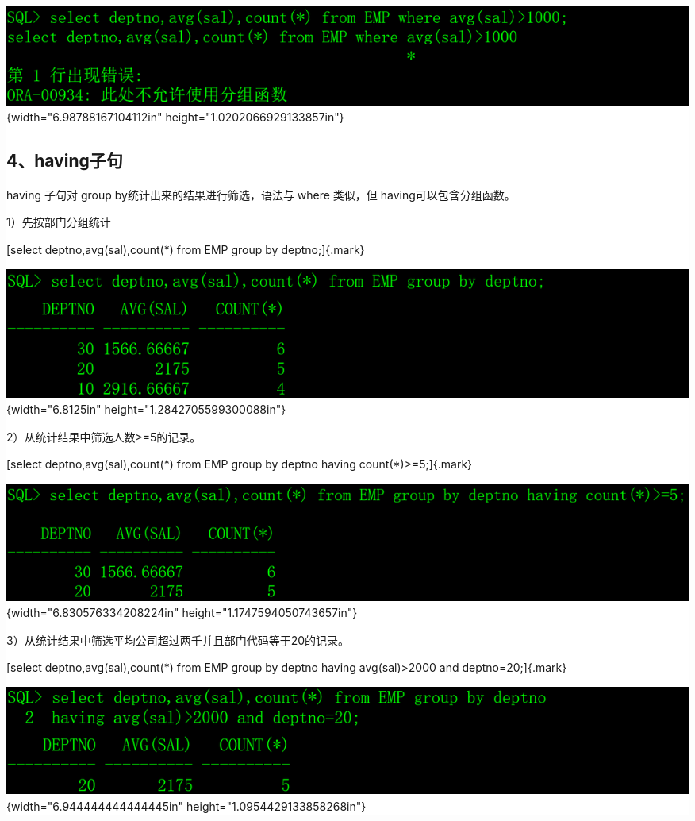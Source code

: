 ![](/images/200/media/image27.png){width="6.98788167104112in"
height="1.0202066929133857in"}

## 4、having子句

having 子句对 group
by统计出来的结果进行筛选，语法与 where 类似，但 having可以包含分组函数。

1）先按部门分组统计

[select deptno,avg(sal),count(\*) from EMP group by deptno;]{.mark}

![](/images/200/media/image28.png){width="6.8125in"
height="1.2842705599300088in"}

2）从统计结果中筛选人数\>=5的记录。

[select deptno,avg(sal),count(\*) from EMP group by deptno having
count(\*)\>=5;]{.mark}

![](/images/200/media/image29.png){width="6.830576334208224in"
height="1.1747594050743657in"}

3）从统计结果中筛选平均公司超过两千并且部门代码等于20的记录。

[select deptno,avg(sal),count(\*) from EMP group by deptno having
avg(sal)\>2000 and deptno=20;]{.mark}

![](/images/200/media/image30.png){width="6.944444444444445in"
height="1.0954429133858268in"}
